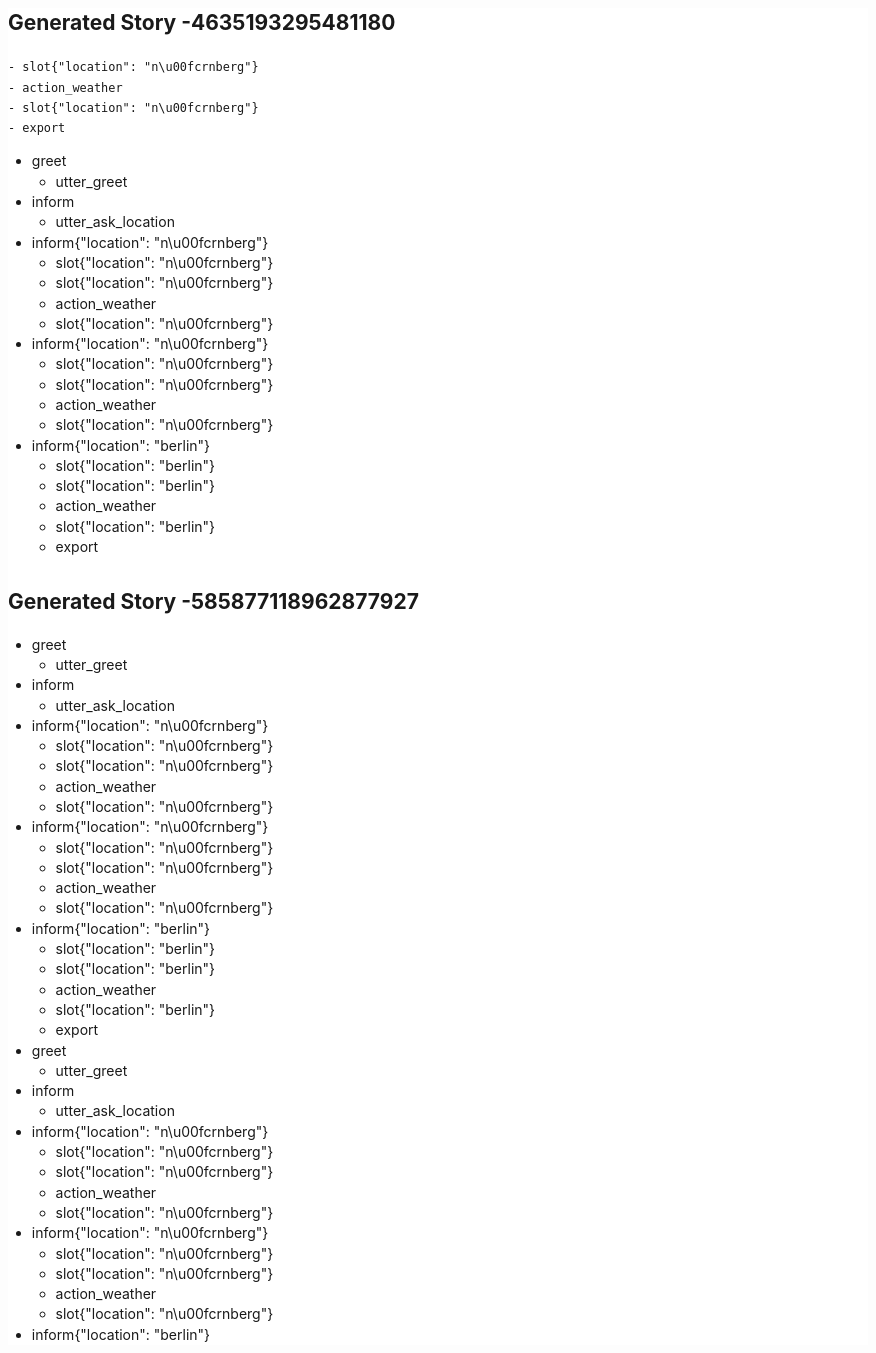 ## Generated Story -4635193295481180
    - slot{"location": "n\u00fcrnberg"}
    - action_weather
    - slot{"location": "n\u00fcrnberg"}
    - export
* greet
    - utter_greet
* inform
    - utter_ask_location
* inform{"location": "n\u00fcrnberg"}
    - slot{"location": "n\u00fcrnberg"}
    - slot{"location": "n\u00fcrnberg"}
    - action_weather
    - slot{"location": "n\u00fcrnberg"}
* inform{"location": "n\u00fcrnberg"}
    - slot{"location": "n\u00fcrnberg"}
    - slot{"location": "n\u00fcrnberg"}
    - action_weather
    - slot{"location": "n\u00fcrnberg"}
* inform{"location": "berlin"}
    - slot{"location": "berlin"}
    - slot{"location": "berlin"}
    - action_weather
    - slot{"location": "berlin"}
    - export

## Generated Story -585877118962877927
* greet
    - utter_greet
* inform
    - utter_ask_location
* inform{"location": "n\u00fcrnberg"}
    - slot{"location": "n\u00fcrnberg"}
    - slot{"location": "n\u00fcrnberg"}
    - action_weather
    - slot{"location": "n\u00fcrnberg"}
* inform{"location": "n\u00fcrnberg"}
    - slot{"location": "n\u00fcrnberg"}
    - slot{"location": "n\u00fcrnberg"}
    - action_weather
    - slot{"location": "n\u00fcrnberg"}
* inform{"location": "berlin"}
    - slot{"location": "berlin"}
    - slot{"location": "berlin"}
    - action_weather
    - slot{"location": "berlin"}
    - export
* greet
    - utter_greet
* inform
    - utter_ask_location
* inform{"location": "n\u00fcrnberg"}
    - slot{"location": "n\u00fcrnberg"}
    - slot{"location": "n\u00fcrnberg"}
    - action_weather
    - slot{"location": "n\u00fcrnberg"}
* inform{"location": "n\u00fcrnberg"}
    - slot{"location": "n\u00fcrnberg"}
    - slot{"location": "n\u00fcrnberg"}
    - action_weather
    - slot{"location": "n\u00fcrnberg"}
* inform{"location": "berlin"}